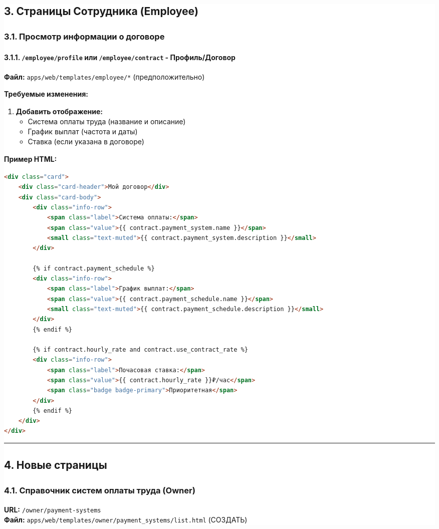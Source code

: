 ## 3. Страницы Сотрудника (Employee)

### 3.1. Просмотр информации о договоре

#### 3.1.1. `/employee/profile` или `/employee/contract` - Профиль/Договор
**Файл:** `apps/web/templates/employee/*` (предположительно)

**Требуемые изменения:**
1. **Добавить отображение:**
   - Система оплаты труда (название и описание)
   - График выплат (частота и даты)
   - Ставка (если указана в договоре)

**Пример HTML:**
```html
<div class="card">
    <div class="card-header">Мой договор</div>
    <div class="card-body">
        <div class="info-row">
            <span class="label">Система оплаты:</span>
            <span class="value">{{ contract.payment_system.name }}</span>
            <small class="text-muted">{{ contract.payment_system.description }}</small>
        </div>
        
        {% if contract.payment_schedule %}
        <div class="info-row">
            <span class="label">График выплат:</span>
            <span class="value">{{ contract.payment_schedule.name }}</span>
            <small class="text-muted">{{ contract.payment_schedule.description }}</small>
        </div>
        {% endif %}
        
        {% if contract.hourly_rate and contract.use_contract_rate %}
        <div class="info-row">
            <span class="label">Почасовая ставка:</span>
            <span class="value">{{ contract.hourly_rate }}₽/час</span>
            <span class="badge badge-primary">Приоритетная</span>
        </div>
        {% endif %}
    </div>
</div>
```

---

## 4. Новые страницы

### 4.1. Справочник систем оплаты труда (Owner)

**URL:** `/owner/payment-systems`  
**Файл:** `apps/web/templates/owner/payment_systems/list.html` (СОЗДАТЬ)
